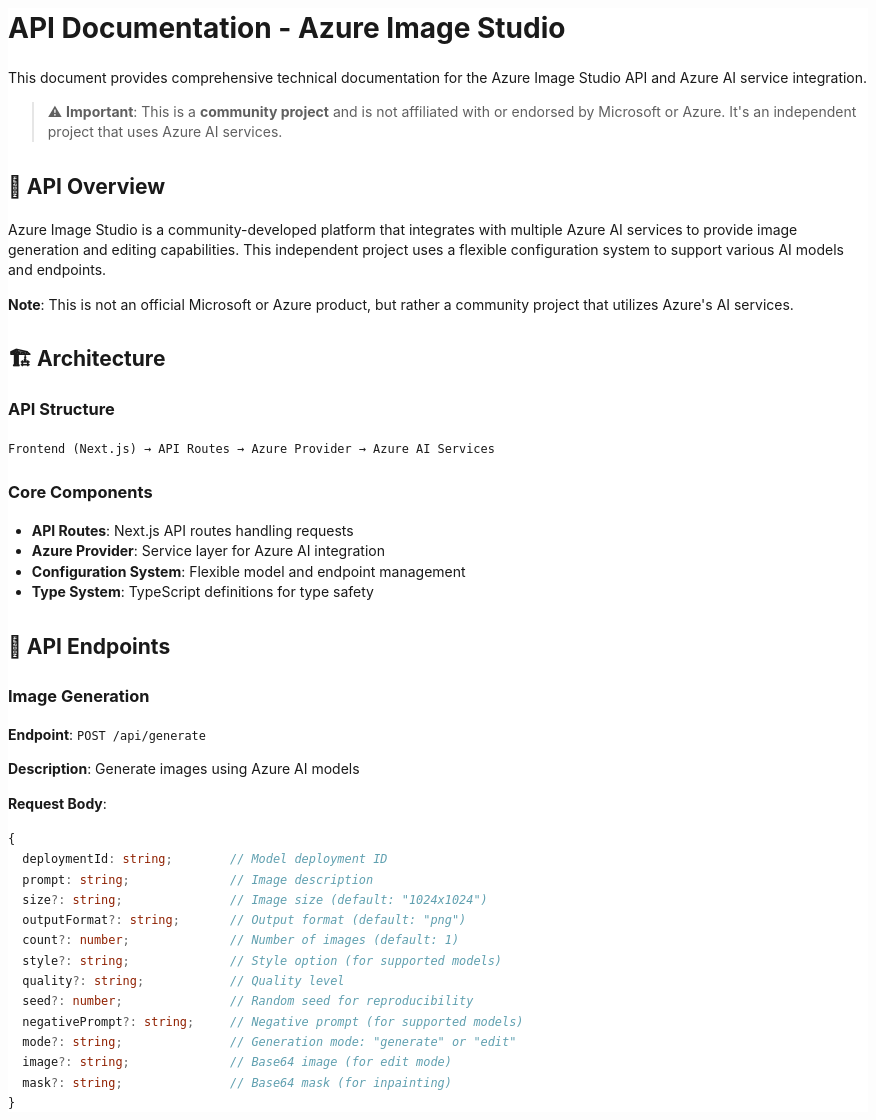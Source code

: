 # API Documentation - Azure Image Studio

This document provides comprehensive technical documentation for the Azure Image Studio API and Azure AI service integration.

> ⚠️ **Important**: This is a **community project** and is not affiliated with or endorsed by Microsoft or Azure. It's an independent project that uses Azure AI services.

## 🔗 API Overview

Azure Image Studio is a community-developed platform that integrates with multiple Azure AI services to provide image generation and editing capabilities. This independent project uses a flexible configuration system to support various AI models and endpoints.

**Note**: This is not an official Microsoft or Azure product, but rather a community project that utilizes Azure's AI services.

## 🏗️ Architecture

### API Structure

```
Frontend (Next.js) → API Routes → Azure Provider → Azure AI Services
```

### Core Components

- **API Routes**: Next.js API routes handling requests
- **Azure Provider**: Service layer for Azure AI integration
- **Configuration System**: Flexible model and endpoint management
- **Type System**: TypeScript definitions for type safety

## 📡 API Endpoints

### Image Generation

**Endpoint**: `POST /api/generate`

**Description**: Generate images using Azure AI models

**Request Body**:
```typescript
{
  deploymentId: string;        // Model deployment ID
  prompt: string;              // Image description
  size?: string;               // Image size (default: "1024x1024")
  outputFormat?: string;       // Output format (default: "png")
  count?: number;              // Number of images (default: 1)
  style?: string;              // Style option (for supported models)
  quality?: string;            // Quality level
  seed?: number;               // Random seed for reproducibility
  negativePrompt?: string;     // Negative prompt (for supported models)
  mode?: string;               // Generation mode: "generate" or "edit"
  image?: string;              // Base64 image (for edit mode)
  mask?: string;               // Base64 mask (for inpainting)
}
```
